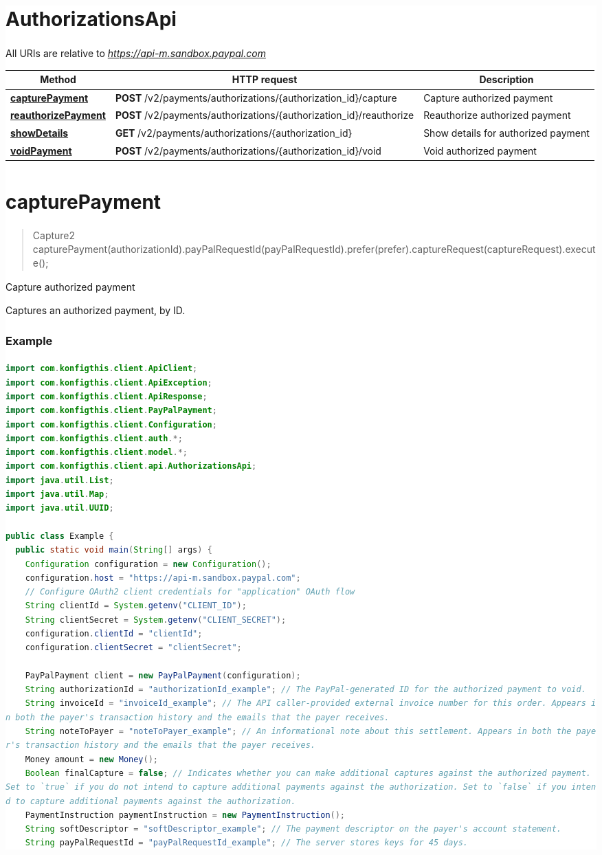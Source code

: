 # AuthorizationsApi

All URIs are relative to *https://api-m.sandbox.paypal.com*

| Method | HTTP request | Description |
|------------- | ------------- | -------------|
| [**capturePayment**](AuthorizationsApi.md#capturePayment) | **POST** /v2/payments/authorizations/{authorization_id}/capture | Capture authorized payment |
| [**reauthorizePayment**](AuthorizationsApi.md#reauthorizePayment) | **POST** /v2/payments/authorizations/{authorization_id}/reauthorize | Reauthorize authorized payment |
| [**showDetails**](AuthorizationsApi.md#showDetails) | **GET** /v2/payments/authorizations/{authorization_id} | Show details for authorized payment |
| [**voidPayment**](AuthorizationsApi.md#voidPayment) | **POST** /v2/payments/authorizations/{authorization_id}/void | Void authorized payment |


<a name="capturePayment"></a>
# **capturePayment**
> Capture2 capturePayment(authorizationId).payPalRequestId(payPalRequestId).prefer(prefer).captureRequest(captureRequest).execute();

Capture authorized payment

Captures an authorized payment, by ID.

### Example
```java
import com.konfigthis.client.ApiClient;
import com.konfigthis.client.ApiException;
import com.konfigthis.client.ApiResponse;
import com.konfigthis.client.PayPalPayment;
import com.konfigthis.client.Configuration;
import com.konfigthis.client.auth.*;
import com.konfigthis.client.model.*;
import com.konfigthis.client.api.AuthorizationsApi;
import java.util.List;
import java.util.Map;
import java.util.UUID;

public class Example {
  public static void main(String[] args) {
    Configuration configuration = new Configuration();
    configuration.host = "https://api-m.sandbox.paypal.com";
    // Configure OAuth2 client credentials for "application" OAuth flow
    String clientId = System.getenv("CLIENT_ID");
    String clientSecret = System.getenv("CLIENT_SECRET");
    configuration.clientId = "clientId";
    configuration.clientSecret = "clientSecret";
    
    PayPalPayment client = new PayPalPayment(configuration);
    String authorizationId = "authorizationId_example"; // The PayPal-generated ID for the authorized payment to void.
    String invoiceId = "invoiceId_example"; // The API caller-provided external invoice number for this order. Appears in both the payer's transaction history and the emails that the payer receives.
    String noteToPayer = "noteToPayer_example"; // An informational note about this settlement. Appears in both the payer's transaction history and the emails that the payer receives.
    Money amount = new Money();
    Boolean finalCapture = false; // Indicates whether you can make additional captures against the authorized payment. Set to `true` if you do not intend to capture additional payments against the authorization. Set to `false` if you intend to capture additional payments against the authorization.
    PaymentInstruction paymentInstruction = new PaymentInstruction();
    String softDescriptor = "softDescriptor_example"; // The payment descriptor on the payer's account statement.
    String payPalRequestId = "payPalRequestId_example"; // The server stores keys for 45 days.
```
